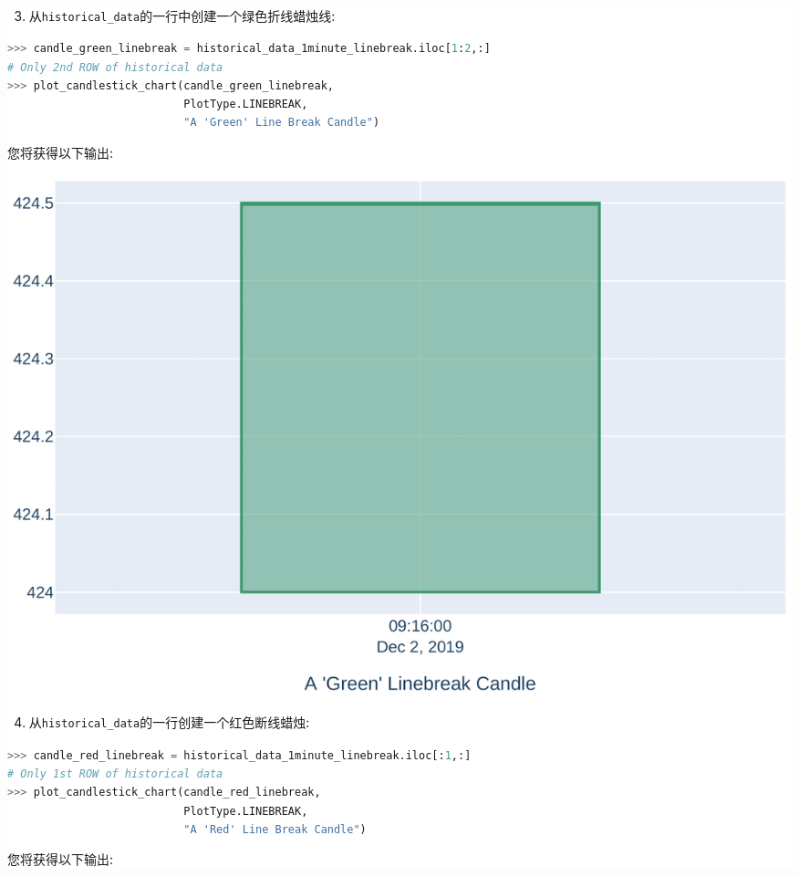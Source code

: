 3.  从`historical_data`的一行中创建一个绿色折线蜡烛线:

```py
>>> candle_green_linebreak = historical_data_1minute_linebreak.iloc[1:2,:]            
# Only 2nd ROW of historical data
>>> plot_candlestick_chart(candle_green_linebreak, 
                           PlotType.LINEBREAK, 
                           "A 'Green' Line Break Candle")
```

您将获得以下输出:

![](img/06737560-972b-4dbd-9b8a-5b7aac0a6328.png)

4.  从`historical_data`的一行创建一个红色断线蜡烛:

```py
>>> candle_red_linebreak = historical_data_1minute_linebreak.iloc[:1,:]            
# Only 1st ROW of historical data
>>> plot_candlestick_chart(candle_red_linebreak, 
                           PlotType.LINEBREAK, 
                           "A 'Red' Line Break Candle")
```

您将获得以下输出:
